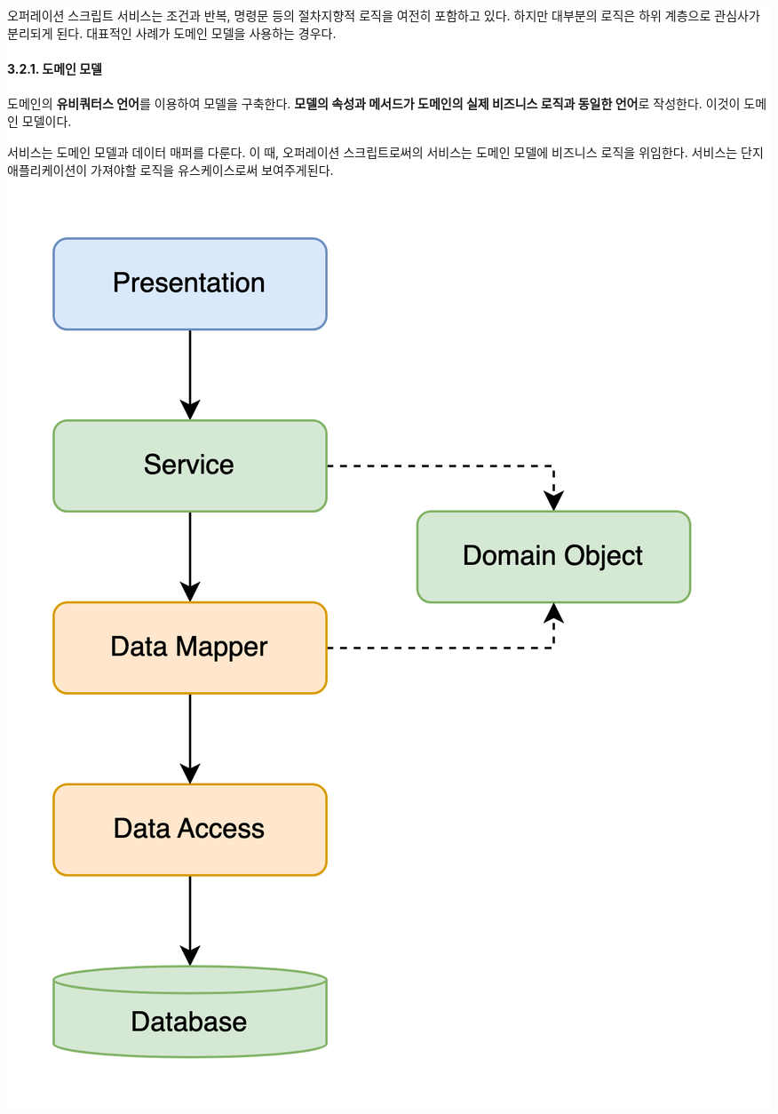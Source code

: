 오퍼레이션 스크립트 서비스는 조건과 반복, 명령문 등의 절차지향적 로직을 여전히 포함하고 있다. 하지만 대부분의 로직은 하위 계층으로 관심사가 분리되게 된다. 대표적인 사례가 도메인 모델을 사용하는 경우다.

#### 3.2.1. 도메인 모델

도메인의 **유비쿼터스 언어**를 이용하여 모델을 구축한다. **모델의 속성과 메서드가 도메인의 실제 비즈니스 로직과 동일한 언어**로 작성한다. 이것이 도메인 모델이다.

서비스는 도메인 모델과 데이터 매퍼를 다룬다. 이 때, 오퍼레이션 스크립트로써의 서비스는 도메인 모델에 비즈니스 로직을 위임한다. 서비스는 단지 애플리케이션이 가져야할 로직을 유스케이스로써 보여주게된다.

![](img/domain_model.png)
